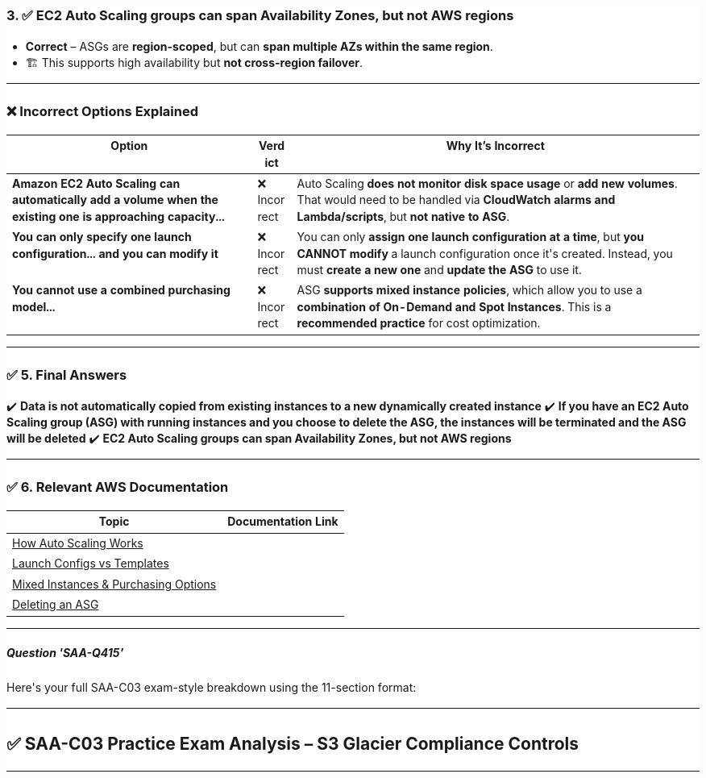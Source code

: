 ### 3. ✅ **EC2 Auto Scaling groups can span Availability Zones, but not AWS regions**

- **Correct** – ASGs are **region-scoped**, but can **span multiple AZs within the same region**.
- 🏗️ This supports high availability but **not cross-region failover**.

---

### ❌ Incorrect Options Explained

| **Option**                                                                                                  | **Verdict**  | **Why It’s Incorrect**                                                                                                                                                                                   |
| ----------------------------------------------------------------------------------------------------------- | ------------ | -------------------------------------------------------------------------------------------------------------------------------------------------------------------------------------------------------- |
| **Amazon EC2 Auto Scaling can automatically add a volume when the existing one is approaching capacity...** | ❌ Incorrect | Auto Scaling **does not monitor disk space usage** or **add new volumes**. That would need to be handled via **CloudWatch alarms and Lambda/scripts**, but **not native to ASG**.                        |
| **You can only specify one launch configuration... and you can modify it**                                  | ❌ Incorrect | You can only **assign one launch configuration at a time**, but **you CANNOT modify** a launch configuration once it's created. Instead, you must **create a new one** and **update the ASG** to use it. |
| **You cannot use a combined purchasing model...**                                                           | ❌ Incorrect | ASG **supports mixed instance policies**, which allow you to use a **combination of On-Demand and Spot Instances**. This is a **recommended practice** for cost optimization.                            |

---

### ✅ 5. Final Answers

✔️ **Data is not automatically copied from existing instances to a new dynamically created instance**
✔️ **If you have an EC2 Auto Scaling group (ASG) with running instances and you choose to delete the ASG, the instances will be terminated and the ASG will be deleted**
✔️ **EC2 Auto Scaling groups can span Availability Zones, but not AWS regions**

---

### ✅ 6. Relevant AWS Documentation

| **Topic**                                                                                                               | **Documentation Link** |
| ----------------------------------------------------------------------------------------------------------------------- | ---------------------- |
| [How Auto Scaling Works](https://docs.aws.amazon.com/autoscaling/ec2/userguide/what-is-amazon-ec2-auto-scaling.html)    |                        |
| [Launch Configs vs Templates](https://docs.aws.amazon.com/autoscaling/ec2/userguide/LaunchConfiguration.html)           |                        |
| [Mixed Instances & Purchasing Options](https://docs.aws.amazon.com/autoscaling/ec2/userguide/asg-purchase-options.html) |                        |
| [Deleting an ASG](https://docs.aws.amazon.com/autoscaling/ec2/userguide/as-process-shutdown.html)                       |                        |

---

<h5>Question 'SAA-Q415'</h5>

Here's your full SAA-C03 exam-style breakdown using the 11-section format:

---

## ✅ SAA-C03 Practice Exam Analysis – **S3 Glacier Compliance Controls**

---
